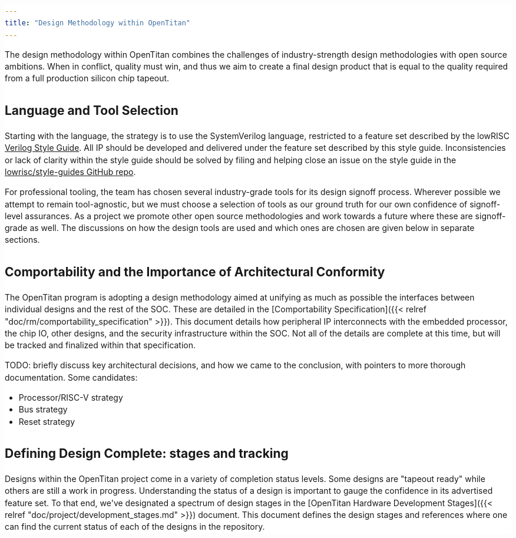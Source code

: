 ```yaml
---
title: "Design Methodology within OpenTitan"
---
```


The design methodology within OpenTitan combines the challenges of industry-strength design methodologies with open source ambitions.
When in conflict, quality must win, and thus we aim to create a final design product that is equal to the quality required from a full production silicon chip tapeout.

## Language and Tool Selection

Starting with the language, the strategy is to use the SystemVerilog language, restricted to a feature set described by the lowRISC
[Verilog Style Guide](https://github.com/lowRISC/style-guides/blob/master/VerilogCodingStyle.md).
All IP should be developed and delivered under the feature set described by this style guide.
Inconsistencies or lack of clarity within the style guide should be solved by filing and helping close an issue on the style guide in the
[lowrisc/style-guides GitHub repo](https://github.com/lowRISC/style-guides).

For professional tooling, the team has chosen several industry-grade tools for its design signoff process.
Wherever possible we attempt to remain tool-agnostic, but we must choose a selection of tools as our ground truth for our own confidence of signoff-level assurances.
As a project we promote other open source methodologies and work towards a future where these are signoff-grade as well.
The discussions on how the design tools are used and which ones are chosen are given below in separate sections.

## Comportability and the Importance of Architectural Conformity

The OpenTitan program is adopting a design methodology aimed at unifying as much as possible the interfaces between individual designs and the rest of the SOC.
These are detailed in the [Comportability Specification]({{< relref "doc/rm/comportability_specification" >}}).
This document details how peripheral IP interconnects with the embedded processor, the chip IO, other designs, and the security infrastructure within the SOC.
Not all of the details are complete at this time, but will be tracked and finalized within that specification.

TODO: briefly discuss key architectural decisions, and how we came to the conclusion, with pointers to more thorough documentation. Some candidates:
*   Processor/RISC-V strategy
*   Bus strategy
*   Reset strategy

## Defining Design Complete: stages and tracking

Designs within the OpenTitan project come in a variety of completion status levels.
Some designs are "tapeout ready" while others are still a work in progress.
Understanding the status of a design is important to gauge the confidence in its advertised feature set.
To that end, we've designated a spectrum of design stages in the [OpenTitan Hardware Development Stages]({{< relref "doc/project/development_stages.md" >}}) document.
This document defines the design stages and references where one can find the current status of each of the designs in the repository.

